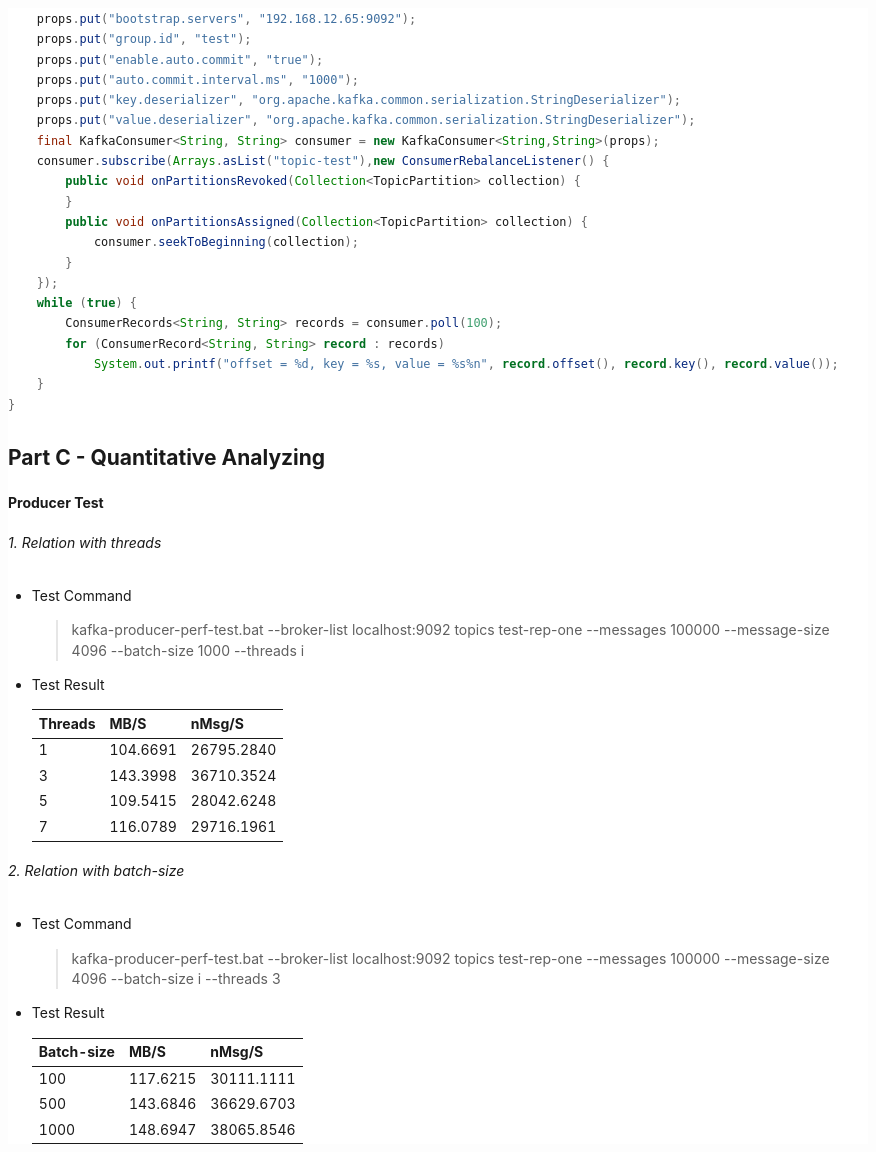 ```java
    props.put("bootstrap.servers", "192.168.12.65:9092");
    props.put("group.id", "test");
    props.put("enable.auto.commit", "true");
    props.put("auto.commit.interval.ms", "1000");
    props.put("key.deserializer", "org.apache.kafka.common.serialization.StringDeserializer");
    props.put("value.deserializer", "org.apache.kafka.common.serialization.StringDeserializer");
    final KafkaConsumer<String, String> consumer = new KafkaConsumer<String,String>(props);
    consumer.subscribe(Arrays.asList("topic-test"),new ConsumerRebalanceListener() {
        public void onPartitionsRevoked(Collection<TopicPartition> collection) {
        }
        public void onPartitionsAssigned(Collection<TopicPartition> collection) {
            consumer.seekToBeginning(collection);
        }
    });
    while (true) {
        ConsumerRecords<String, String> records = consumer.poll(100);
        for (ConsumerRecord<String, String> record : records)
            System.out.printf("offset = %d, key = %s, value = %s%n", record.offset(), record.key(), record.value());
    }
}
```

## Part C - Quantitative Analyzing

#### Producer Test

###### 1. Relation with threads

- Test Command
	
	> kafka-producer-perf-test.bat --broker-list localhost:9092 topics test-rep-one --messages 100000 --message-size 4096 --batch-size 1000 --threads i

- Test Result

	Threads | MB/S | nMsg/S
	----|------|----
	1 | 104.6691  | 26795.2840
	3 | 143.3998  | 36710.3524
	5 | 109.5415  | 28042.6248
	7 | 116.0789  | 29716.1961

###### 2. Relation with batch-size

- Test Command
	> kafka-producer-perf-test.bat --broker-list localhost:9092 topics test-rep-one --messages 100000 --message-size 4096 --batch-size i --threads 3 

- Test Result

	Batch-size | MB/S | nMsg/S
	----|------|----
	100 | 117.6215  | 30111.1111
	500 | 143.6846  | 36629.6703
	1000 | 148.6947  | 38065.8546
